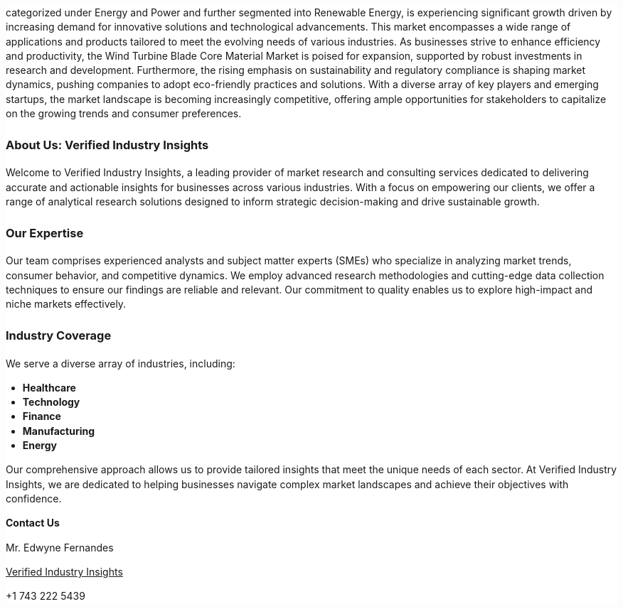 categorized under Energy and Power and further segmented into Renewable Energy, is experiencing significant growth driven by increasing demand for innovative solutions and technological advancements. This market encompasses a wide range of applications and products tailored to meet the evolving needs of various industries. As businesses strive to enhance efficiency and productivity, the Wind Turbine Blade Core Material Market is poised for expansion, supported by robust investments in research and development. Furthermore, the rising emphasis on sustainability and regulatory compliance is shaping market dynamics, pushing companies to adopt eco-friendly practices and solutions. With a diverse array of key players and emerging startups, the market landscape is becoming increasingly competitive, offering ample opportunities for stakeholders to capitalize on the growing trends and consumer preferences.</p><h3>About Us: Verified Industry Insights</h3><p>Welcome to Verified Industry Insights, a leading provider of market research and consulting services dedicated to delivering accurate and actionable insights for businesses across various industries. With a focus on empowering our clients, we offer a range of analytical research solutions designed to inform strategic decision-making and drive sustainable growth.</p><h3>Our Expertise</h3><p>Our team comprises experienced analysts and subject matter experts (SMEs) who specialize in analyzing market trends, consumer behavior, and competitive dynamics. We employ advanced research methodologies and cutting-edge data collection techniques to ensure our findings are reliable and relevant. Our commitment to quality enables us to explore high-impact and niche markets effectively.</p><h3>Industry Coverage</h3><p>We serve a diverse array of industries, including:</p><ul><li><strong>Healthcare</strong></li><li><strong>Technology</strong></li><li><strong>Finance</strong></li><li><strong>Manufacturing</strong></li><li><strong>Energy</strong></li></ul><p>Our comprehensive approach allows us to provide tailored insights that meet the unique needs of each sector. At Verified Industry Insights, we are dedicated to helping businesses navigate complex market landscapes and achieve their objectives with confidence.</p><p><strong>Contact Us</strong></p><p>Mr. Edwyne Fernandes</p><p><a href="https://www.verifiedindustryinsights.com/">Verified Industry Insights</a></p><p>+1 743 222 5439</p>
